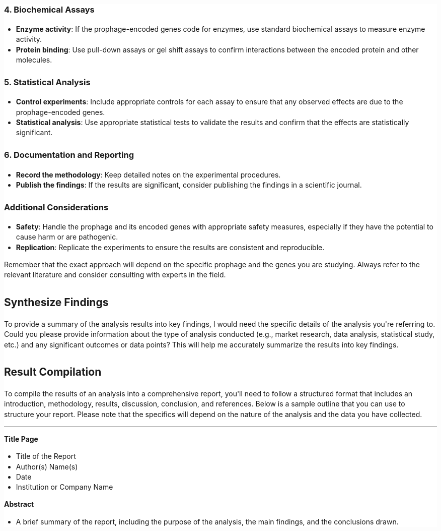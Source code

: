 ### 4. Biochemical Assays
- **Enzyme activity**: If the prophage-encoded genes code for enzymes, use standard biochemical assays to measure enzyme activity.
- **Protein binding**: Use pull-down assays or gel shift assays to confirm interactions between the encoded protein and other molecules.

### 5. Statistical Analysis
- **Control experiments**: Include appropriate controls for each assay to ensure that any observed effects are due to the prophage-encoded genes.
- **Statistical analysis**: Use appropriate statistical tests to validate the results and confirm that the effects are statistically significant.

### 6. Documentation and Reporting
- **Record the methodology**: Keep detailed notes on the experimental procedures.
- **Publish the findings**: If the results are significant, consider publishing the findings in a scientific journal.

### Additional Considerations
- **Safety**: Handle the prophage and its encoded genes with appropriate safety measures, especially if they have the potential to cause harm or are pathogenic.
- **Replication**: Replicate the experiments to ensure the results are consistent and reproducible.

Remember that the exact approach will depend on the specific prophage and the genes you are studying. Always refer to the relevant literature and consider consulting with experts in the field.

## Synthesize Findings

To provide a summary of the analysis results into key findings, I would need the specific details of the analysis you're referring to. Could you please provide information about the type of analysis conducted (e.g., market research, data analysis, statistical study, etc.) and any significant outcomes or data points? This will help me accurately summarize the results into key findings.

## Result Compilation

To compile the results of an analysis into a comprehensive report, you'll need to follow a structured format that includes an introduction, methodology, results, discussion, conclusion, and references. Below is a sample outline that you can use to structure your report. Please note that the specifics will depend on the nature of the analysis and the data you have collected.

---

**Title Page**
- Title of the Report
- Author(s) Name(s)
- Date
- Institution or Company Name

**Abstract**
- A brief summary of the report, including the purpose of the analysis, the main findings, and the conclusions drawn.
